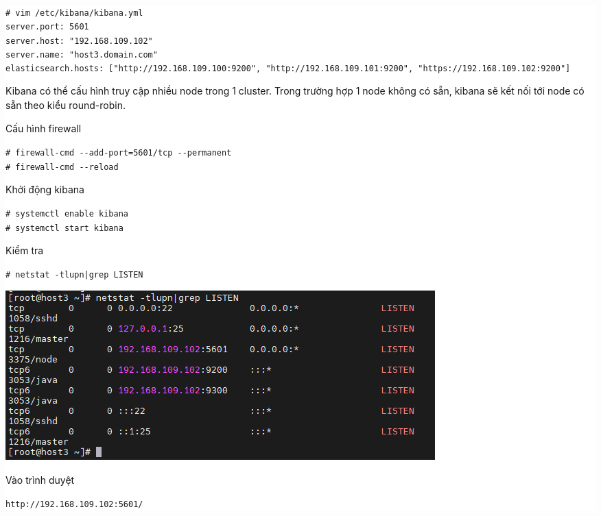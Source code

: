     # vim /etc/kibana/kibana.yml
    server.port: 5601
    server.host: "192.168.109.102"
    server.name: "host3.domain.com"
    elasticsearch.hosts: ["http://192.168.109.100:9200", "http://192.168.109.101:9200", "https://192.168.109.102:9200"]
Kibana có thể cấu hình truy cập nhiều node trong 1 cluster. Trong trường hợp 1 node không có sẵn, kibana sẽ kết nối tới node có sẵn theo kiểu round-robin.

Cấu hình firewall

    # firewall-cmd --add-port=5601/tcp --permanent
    # firewall-cmd --reload
Khởi động kibana

    # systemctl enable kibana
    # systemctl start kibana
Kiểm tra

    # netstat -tlupn|grep LISTEN
![elasticsearch-cluster-install6](../img/elasticsearch-cluster-install6.png)<br>

Vào trình duyệt

    http://192.168.109.102:5601/